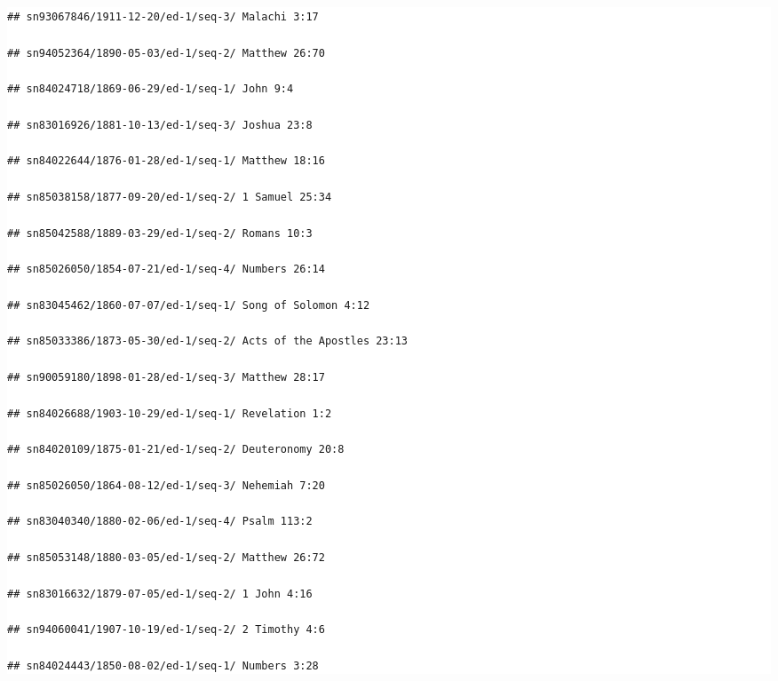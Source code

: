     ## sn93067846/1911-12-20/ed-1/seq-3/ Malachi 3:17

    ## sn94052364/1890-05-03/ed-1/seq-2/ Matthew 26:70

    ## sn84024718/1869-06-29/ed-1/seq-1/ John 9:4

    ## sn83016926/1881-10-13/ed-1/seq-3/ Joshua 23:8

    ## sn84022644/1876-01-28/ed-1/seq-1/ Matthew 18:16

    ## sn85038158/1877-09-20/ed-1/seq-2/ 1 Samuel 25:34

    ## sn85042588/1889-03-29/ed-1/seq-2/ Romans 10:3

    ## sn85026050/1854-07-21/ed-1/seq-4/ Numbers 26:14

    ## sn83045462/1860-07-07/ed-1/seq-1/ Song of Solomon 4:12

    ## sn85033386/1873-05-30/ed-1/seq-2/ Acts of the Apostles 23:13

    ## sn90059180/1898-01-28/ed-1/seq-3/ Matthew 28:17

    ## sn84026688/1903-10-29/ed-1/seq-1/ Revelation 1:2

    ## sn84020109/1875-01-21/ed-1/seq-2/ Deuteronomy 20:8

    ## sn85026050/1864-08-12/ed-1/seq-3/ Nehemiah 7:20

    ## sn83040340/1880-02-06/ed-1/seq-4/ Psalm 113:2

    ## sn85053148/1880-03-05/ed-1/seq-2/ Matthew 26:72

    ## sn83016632/1879-07-05/ed-1/seq-2/ 1 John 4:16

    ## sn94060041/1907-10-19/ed-1/seq-2/ 2 Timothy 4:6

    ## sn84024443/1850-08-02/ed-1/seq-1/ Numbers 3:28
